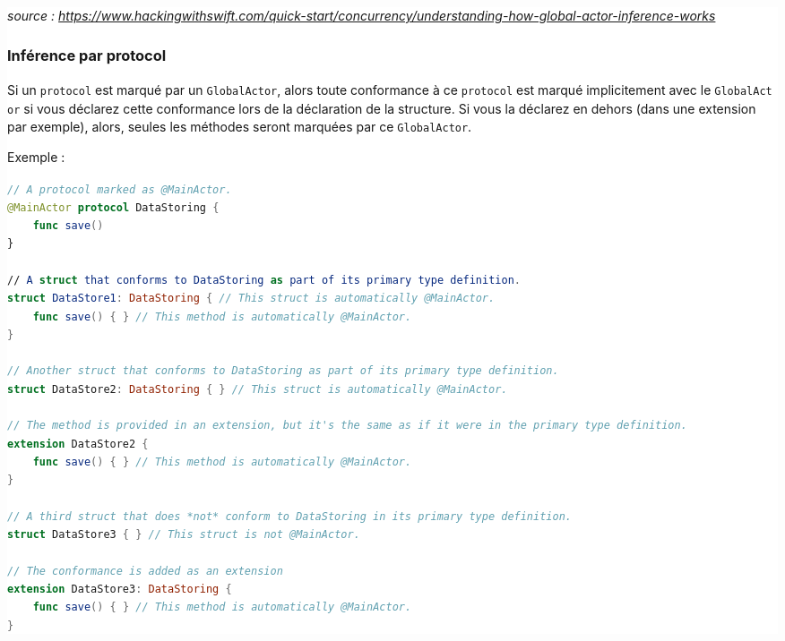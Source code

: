 *source : https://www.hackingwithswift.com/quick-start/concurrency/understanding-how-global-actor-inference-works*

### Inférence par protocol

Si un `protocol` est marqué par un `GlobalActor`, alors toute conformance à ce `protocol` est marqué implicitement avec le `GlobalActor` si vous déclarez cette conformance lors de la déclaration de la structure. Si vous la déclarez en dehors (dans une extension par exemple), alors, seules les méthodes seront marquées par ce `GlobalActor`.

Exemple :

```swift
// A protocol marked as @MainActor.
@MainActor protocol DataStoring {
    func save()
}

// A struct that conforms to DataStoring as part of its primary type definition.
struct DataStore1: DataStoring { // This struct is automatically @MainActor.
    func save() { } // This method is automatically @MainActor.
}

// Another struct that conforms to DataStoring as part of its primary type definition.
struct DataStore2: DataStoring { } // This struct is automatically @MainActor.

// The method is provided in an extension, but it's the same as if it were in the primary type definition.
extension DataStore2 {
    func save() { } // This method is automatically @MainActor.
}

// A third struct that does *not* conform to DataStoring in its primary type definition.
struct DataStore3 { } // This struct is not @MainActor.

// The conformance is added as an extension
extension DataStore3: DataStoring {
    func save() { } // This method is automatically @MainActor.
}
```